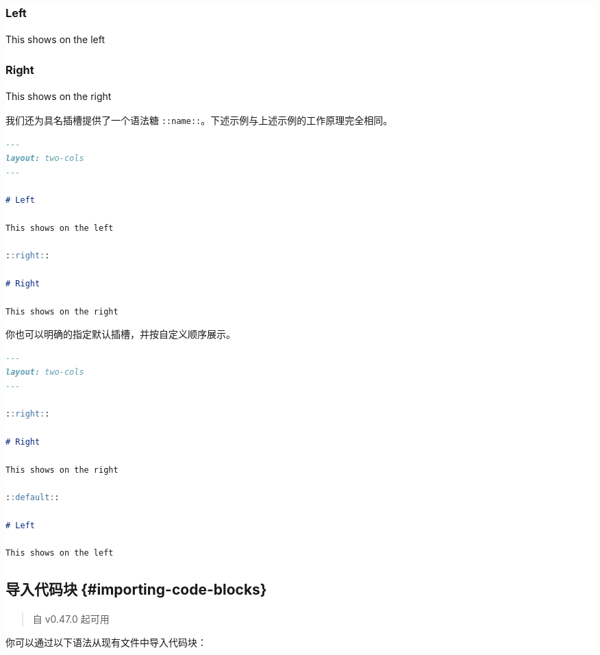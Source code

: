 <div class="grid grid-cols-2 rounded border border-gray-400 border-opacity-50 px-10 pb-4">
<div>
<h3>Left</h3>
<p>This shows on the left</p>
</div>
<div>
<h3>Right</h3>
<p>This shows on the right</p>
</div>
</div>

我们还为具名插槽提供了一个语法糖 `::name::`。下述示例与上述示例的工作原理完全相同。

```md
---
layout: two-cols
---

# Left

This shows on the left

::right::

# Right

This shows on the right
```

你也可以明确的指定默认插槽，并按自定义顺序展示。

```md
---
layout: two-cols
---

::right::

# Right

This shows on the right

::default::

# Left

This shows on the left
```

## 导入代码块 {#importing-code-blocks}

> 自 v0.47.0 起可用

你可以通过以下语法从现有文件中导入代码块：
